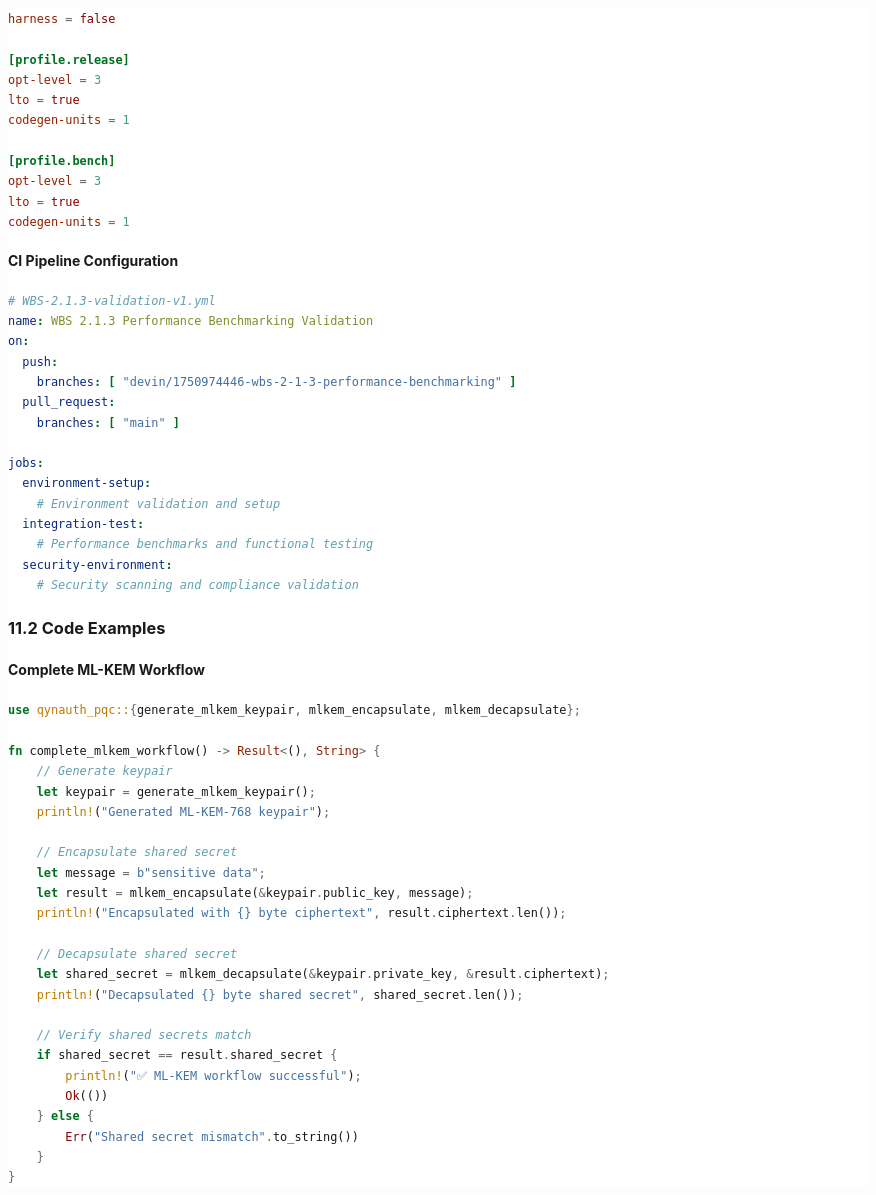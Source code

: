 ```toml
harness = false

[profile.release]
opt-level = 3
lto = true
codegen-units = 1

[profile.bench]
opt-level = 3
lto = true
codegen-units = 1
```

#### CI Pipeline Configuration
```yaml
# WBS-2.1.3-validation-v1.yml
name: WBS 2.1.3 Performance Benchmarking Validation
on:
  push:
    branches: [ "devin/1750974446-wbs-2-1-3-performance-benchmarking" ]
  pull_request:
    branches: [ "main" ]

jobs:
  environment-setup:
    # Environment validation and setup
  integration-test:
    # Performance benchmarks and functional testing
  security-environment:
    # Security scanning and compliance validation
```

### 11.2 Code Examples

#### Complete ML-KEM Workflow
```rust
use qynauth_pqc::{generate_mlkem_keypair, mlkem_encapsulate, mlkem_decapsulate};

fn complete_mlkem_workflow() -> Result<(), String> {
    // Generate keypair
    let keypair = generate_mlkem_keypair();
    println!("Generated ML-KEM-768 keypair");
    
    // Encapsulate shared secret
    let message = b"sensitive data";
    let result = mlkem_encapsulate(&keypair.public_key, message);
    println!("Encapsulated with {} byte ciphertext", result.ciphertext.len());
    
    // Decapsulate shared secret
    let shared_secret = mlkem_decapsulate(&keypair.private_key, &result.ciphertext);
    println!("Decapsulated {} byte shared secret", shared_secret.len());
    
    // Verify shared secrets match
    if shared_secret == result.shared_secret {
        println!("✅ ML-KEM workflow successful");
        Ok(())
    } else {
        Err("Shared secret mismatch".to_string())
    }
}
```
